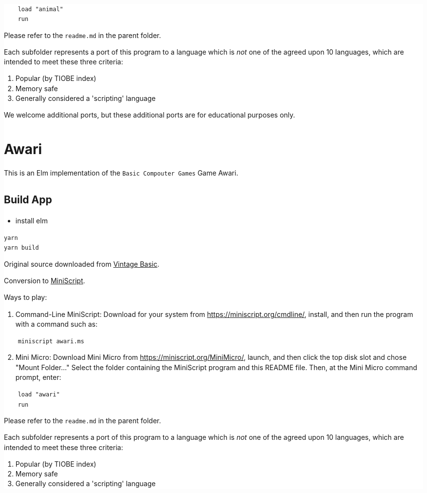 ```
	load "animal"
	run
```

Please refer to the `readme.md` in the parent folder. 

Each subfolder represents a port of this program to a language which is _not_ one of the agreed upon 10 languages, which are intended to meet these three criteria:

1. Popular (by TIOBE index)
2. Memory safe
3. Generally considered a 'scripting' language

We welcome additional ports, but these additional ports are for educational purposes only.

# Awari

This is an Elm implementation of the `Basic Compouter Games` Game Awari.

## Build App

- install elm

```bash
yarn
yarn build
```


Original source downloaded from [Vintage Basic](http://www.vintage-basic.net/games.html).

Conversion to [MiniScript](https://miniscript.org).

Ways to play:

1. Command-Line MiniScript:
Download for your system from https://miniscript.org/cmdline/, install, and then run the program with a command such as:

```
	miniscript awari.ms
```
2. Mini Micro:
Download Mini Micro from https://miniscript.org/MiniMicro/, launch, and then click the top disk slot and chose "Mount Folder..."  Select the folder containing the MiniScript program and this README file.  Then, at the Mini Micro command prompt, enter:

```
	load "awari"
	run
```

Please refer to the `readme.md` in the parent folder. 

Each subfolder represents a port of this program to a language which is _not_ one of the agreed upon 10 languages, which are intended to meet these three criteria:

1. Popular (by TIOBE index)
2. Memory safe
3. Generally considered a 'scripting' language
